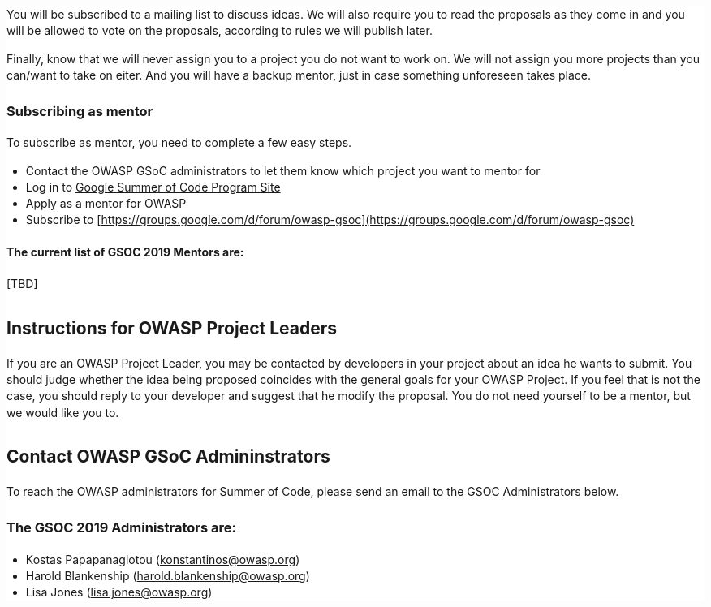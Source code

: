 You will be subscribed to a mailing list to discuss ideas. We will also
require you to read the proposals as they come in and you will be
allowed to vote on the proposals, according to rules we will publish
later.

Finally, know that we will never assign you to a project you do not want
to work on. We will not assign you more projects than you can/want to
take on eiter. And you will have a backup mentor, just in case something unforeseen
takes place.

### Subscribing as mentor

To subscribe as mentor, you need to complete a few easy steps.

- Contact the OWASP GSoC administrators to let them know which project
    you want to mentor for
- Log in to [Google Summer of Code Program
    Site](https://summerofcode.withgoogle.com/)
- Apply as a mentor for OWASP
- Subscribe to [https://groups.google.com/d/forum/owasp-gsoc](https://groups.google.com/d/forum/owasp-gsoc)

#### The current list of GSOC 2019 Mentors are:

[TBD]

## Instructions for OWASP Project Leaders

If you are an OWASP Project Leader, you may be contacted by developers
in your project about an idea he wants to submit. You should judge
whether the idea being proposed coincides with the general goals for
your OWASP Project. If you feel that is not the case, you should reply
to your developer and suggest that he modify the proposal. You do not
need yourself to be a mentor, but we would like you to.

## Contact OWASP GSoC Admininstrators

To reach the OWASP administrators for Summer of Code, please send an
email to the GSOC Administrators below.

### The GSOC 2019 Administrators are:

- Kostas Papapanagiotou (konstantinos@owasp.org)
- Harold Blankenship (harold.blankenship@owasp.org)
- Lisa Jones (lisa.jones@owasp.org)
